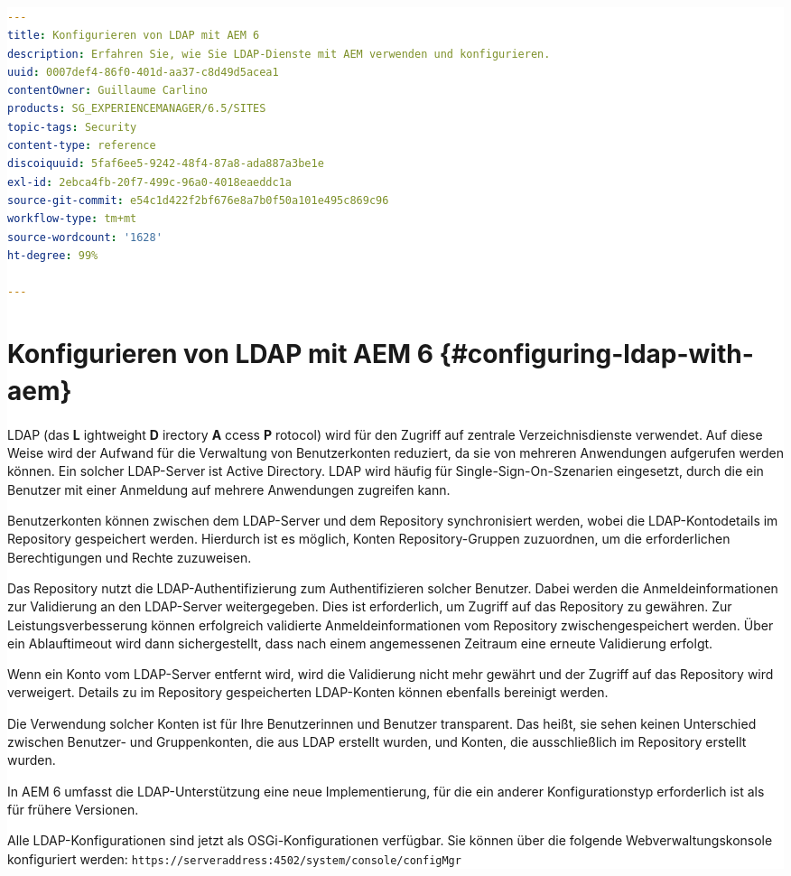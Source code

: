 ```yaml
---
title: Konfigurieren von LDAP mit AEM 6
description: Erfahren Sie, wie Sie LDAP-Dienste mit AEM verwenden und konfigurieren.
uuid: 0007def4-86f0-401d-aa37-c8d49d5acea1
contentOwner: Guillaume Carlino
products: SG_EXPERIENCEMANAGER/6.5/SITES
topic-tags: Security
content-type: reference
discoiquuid: 5faf6ee5-9242-48f4-87a8-ada887a3be1e
exl-id: 2ebca4fb-20f7-499c-96a0-4018eaeddc1a
source-git-commit: e54c1d422f2bf676e8a7b0f50a101e495c869c96
workflow-type: tm+mt
source-wordcount: '1628'
ht-degree: 99%

---
```


# Konfigurieren von LDAP mit AEM 6 {#configuring-ldap-with-aem}

LDAP (das **L** ightweight **D** irectory **A** ccess **P** rotocol) wird für den Zugriff auf zentrale Verzeichnisdienste verwendet. Auf diese Weise wird der Aufwand für die Verwaltung von Benutzerkonten reduziert, da sie von mehreren Anwendungen aufgerufen werden können. Ein solcher LDAP-Server ist Active Directory. LDAP wird häufig für Single-Sign-On-Szenarien eingesetzt, durch die ein Benutzer mit einer Anmeldung auf mehrere Anwendungen zugreifen kann.

Benutzerkonten können zwischen dem LDAP-Server und dem Repository synchronisiert werden, wobei die LDAP-Kontodetails im Repository gespeichert werden. Hierdurch ist es möglich, Konten Repository-Gruppen zuzuordnen, um die erforderlichen Berechtigungen und Rechte zuzuweisen.

Das Repository nutzt die LDAP-Authentifizierung zum Authentifizieren solcher Benutzer. Dabei werden die Anmeldeinformationen zur Validierung an den LDAP-Server weitergegeben. Dies ist erforderlich, um Zugriff auf das Repository zu gewähren. Zur Leistungsverbesserung können erfolgreich validierte Anmeldeinformationen vom Repository zwischengespeichert werden. Über ein Ablauftimeout wird dann sichergestellt, dass nach einem angemessenen Zeitraum eine erneute Validierung erfolgt.

Wenn ein Konto vom LDAP-Server entfernt wird, wird die Validierung nicht mehr gewährt und der Zugriff auf das Repository wird verweigert. Details zu im Repository gespeicherten LDAP-Konten können ebenfalls bereinigt werden.

Die Verwendung solcher Konten ist für Ihre Benutzerinnen und Benutzer transparent. Das heißt, sie sehen keinen Unterschied zwischen Benutzer- und Gruppenkonten, die aus LDAP erstellt wurden, und Konten, die ausschließlich im Repository erstellt wurden.

In AEM 6 umfasst die LDAP-Unterstützung eine neue Implementierung, für die ein anderer Konfigurationstyp erforderlich ist als für frühere Versionen.

Alle LDAP-Konfigurationen sind jetzt als OSGi-Konfigurationen verfügbar. Sie können über die folgende Webverwaltungskonsole konfiguriert werden:
`https://serveraddress:4502/system/console/configMgr`
